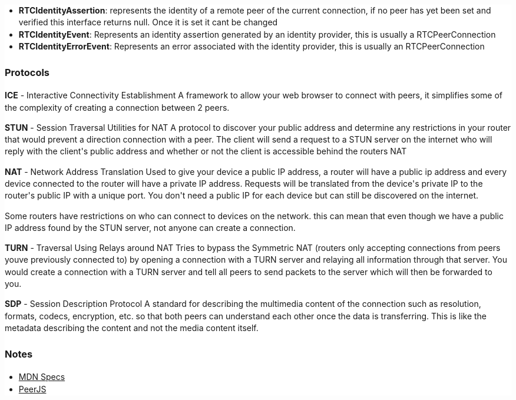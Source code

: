 * **RTCIdentityAssertion**: represents the identity of a remote peer of the current connection, if no peer has yet been set and verified this interface returns null. Once it is set it cant be changed
* **RTCIdentityEvent**: Represents an identity assertion generated by an identity provider, this is usually a RTCPeerConnection
* **RTCIdentityErrorEvent**: Represents an error associated with the identity provider, this is usually an RTCPeerConnection

### Protocols
**ICE** - Interactive Connectivity Establishment
A framework to allow your web browser to connect with peers, it simplifies some of the complexity of creating a connection between 2 peers.

**STUN** - Session Traversal Utilities for NAT
A protocol to discover your public address and determine any restrictions in your router that would prevent a direction connection with a peer. The client will send a request to a STUN server on the internet who will reply with the client's public address and whether or not the client is accessible behind the routers NAT

**NAT** - Network Address Translation
Used to give your device a public IP address, a router will have a public ip address and every device connected to the router will have a private IP address. Requests will be translated from the device's private IP to the router's public IP with a unique port. You don't need a public IP for each device but can still be discovered on the internet.

Some routers have restrictions on who can connect to devices on the network. this can mean that even though we have a public IP address found by the STUN server, not anyone can create a connection.

**TURN** - Traversal Using Relays around NAT
Tries to bypass the Symmetric NAT (routers only accepting connections from peers youve previously connected to) by opening a connection with a TURN server and relaying all information through that server. You would create a connection with a TURN server and tell all peers to send packets to the server which will then be forwarded to you.

**SDP** - Session Description Protocol
A standard for describing the multimedia content of the connection such as resolution, formats, codecs, encryption, etc. so that both peers can understand each other once the data is transferring. This is like the metadata describing the content and not the media content itself.

### Notes
* [MDN Specs](https://developer.mozilla.org/en-US/docs/Web/API/WebRTC_API)
* [PeerJS](http://peerjs.com/)
